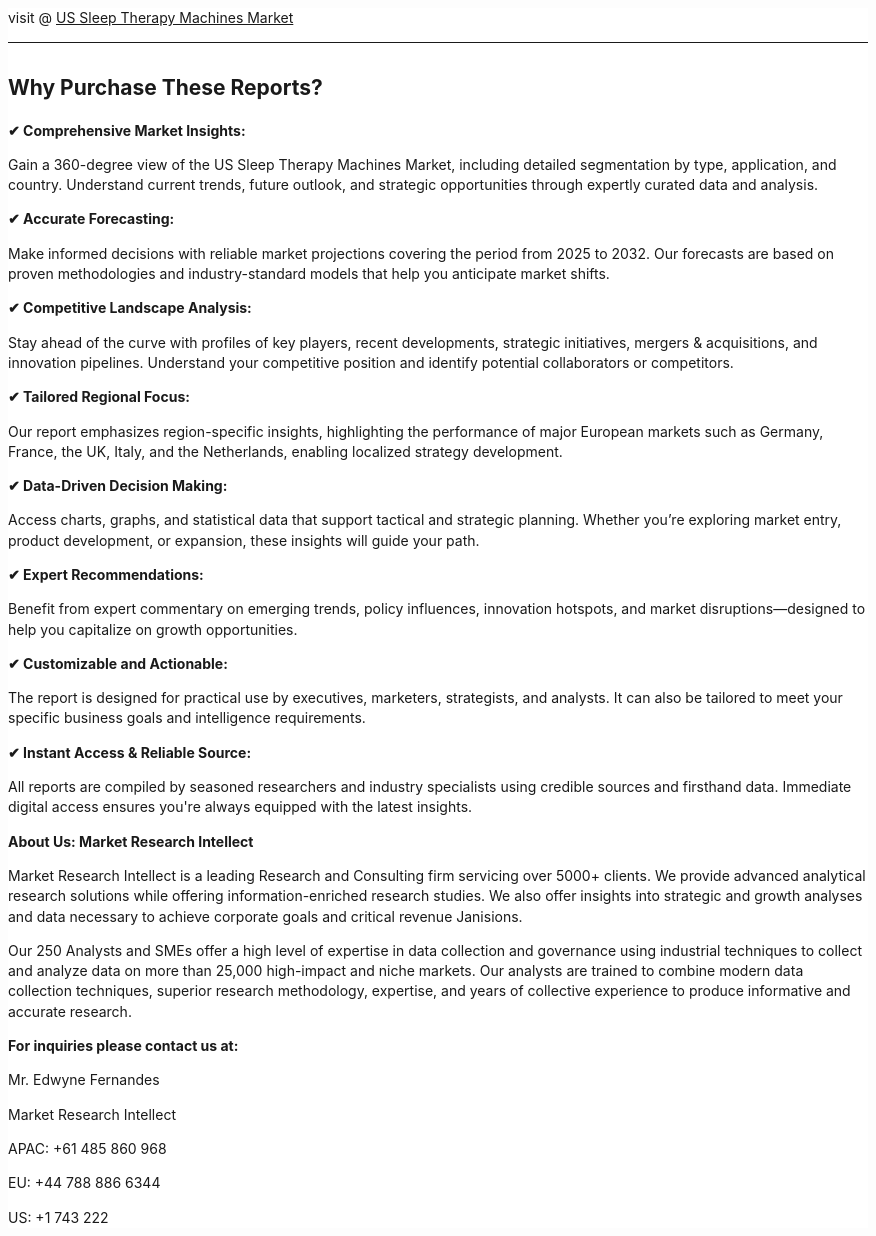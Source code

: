 visit&nbsp;@</strong>&nbsp;</span><span class="font-[700]"><a href="https://www.marketresearchintellect.com/product/sleep-therapy-machines-market-size-and-forecast/?utm_source=Linkedin&utm_medium=019" target="_blank" data-tracking-control-name="article-ssr-frontend-pulse_little-text-block" data-tracking-will-navigate="" data-test-link="">US Sleep Therapy Machines Market</a></span></p></blockquote><hr /><h2>Why Purchase These Reports?</h2><p><strong>✔ Comprehensive Market Insights:</strong></p><p>Gain a 360-degree view of the US Sleep Therapy Machines Market, including detailed segmentation by type, application, and country. Understand current trends, future outlook, and strategic opportunities through expertly curated data and analysis.</p><p><strong>✔ Accurate Forecasting:</strong></p><p>Make informed decisions with reliable market projections covering the period from 2025 to 2032. Our forecasts are based on proven methodologies and industry-standard models that help you anticipate market shifts.</p><p><strong>✔ Competitive Landscape Analysis:</strong></p><p>Stay ahead of the curve with profiles of key players, recent developments, strategic initiatives, mergers &amp; acquisitions, and innovation pipelines. Understand your competitive position and identify potential collaborators or competitors.</p><p><strong>✔ Tailored Regional Focus:</strong></p><p>Our report emphasizes region-specific insights, highlighting the performance of major European markets such as Germany, France, the UK, Italy, and the Netherlands, enabling localized strategy development.</p><p><strong>✔ Data-Driven Decision Making:</strong></p><p>Access charts, graphs, and statistical data that support tactical and strategic planning. Whether you&rsquo;re exploring market entry, product development, or expansion, these insights will guide your path.</p><p><strong>✔ Expert Recommendations:</strong></p><p>Benefit from expert commentary on emerging trends, policy influences, innovation hotspots, and market disruptions&mdash;designed to help you capitalize on growth opportunities.</p><p><strong>✔ Customizable and Actionable:</strong></p><p>The report is designed for practical use by executives, marketers, strategists, and analysts. It can also be tailored to meet your specific business goals and intelligence requirements.</p><p><strong>✔ Instant Access &amp; Reliable Source:</strong></p><p>All reports are compiled by seasoned researchers and industry specialists using credible sources and firsthand data. Immediate digital access ensures you're always equipped with the latest insights.</p><p><strong><span class="font-[700]">About Us: Market Research Intellect</span></strong></p><p><span class="">Market Research Intellect is a leading Research and Consulting firm servicing over 5000+ clients. We provide advanced analytical research solutions while offering information-enriched research studies.&nbsp;</span>We also offer insights into strategic and growth analyses and data necessary to achieve corporate goals and critical revenue Janisions.</p><p><span class="">Our 250 Analysts and SMEs offer a high level of expertise in data collection and governance using industrial techniques to collect and analyze data on more than 25,000 high-impact and niche markets. Our analysts are trained to combine modern data collection techniques, superior research methodology, expertise, and years of collective experience to produce informative and accurate research.</span></p><p><strong>For inquiries please contact us at:</strong></p><p>Mr. Edwyne Fernandes</p><p>Market Research Intellect</p><p>APAC: +61 485 860 968</p><p>EU: +44 788 886 6344</p><p>US: +1 743 222